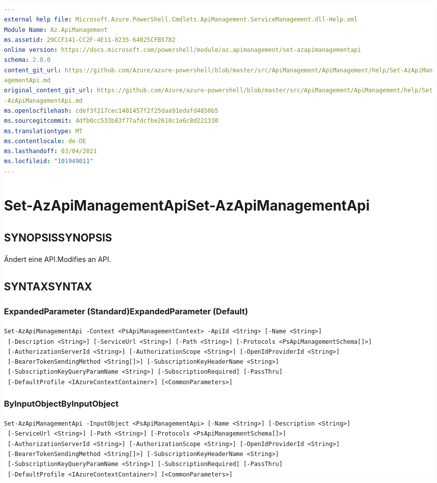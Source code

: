 ```yaml
---
external help file: Microsoft.Azure.PowerShell.Cmdlets.ApiManagement.ServiceManagement.dll-Help.xml
Module Name: Az.ApiManagement
ms.assetid: 29CCF141-CC2F-4E11-8235-64025CFB5782
online version: https://docs.microsoft.com/powershell/module/az.apimanagement/set-azapimanagementapi
schema: 2.0.0
content_git_url: https://github.com/Azure/azure-powershell/blob/master/src/ApiManagement/ApiManagement/help/Set-AzApiManagementApi.md
original_content_git_url: https://github.com/Azure/azure-powershell/blob/master/src/ApiManagement/ApiManagement/help/Set-AzApiManagementApi.md
ms.openlocfilehash: cdef3f217cec1401457f2f25daa91edafd4850b5
ms.sourcegitcommit: 4dfb0cc533b83f77afdcfbe2618c1e6c8d221330
ms.translationtype: MT
ms.contentlocale: de-DE
ms.lasthandoff: 03/04/2021
ms.locfileid: "101949011"
---
```

# <span data-ttu-id="17c28-101">Set-AzApiManagementApi</span><span class="sxs-lookup"><span data-stu-id="17c28-101">Set-AzApiManagementApi</span></span>

## <span data-ttu-id="17c28-102">SYNOPSIS</span><span class="sxs-lookup"><span data-stu-id="17c28-102">SYNOPSIS</span></span>
<span data-ttu-id="17c28-103">Ändert eine API.</span><span class="sxs-lookup"><span data-stu-id="17c28-103">Modifies an API.</span></span>

## <span data-ttu-id="17c28-104">SYNTAX</span><span class="sxs-lookup"><span data-stu-id="17c28-104">SYNTAX</span></span>

### <span data-ttu-id="17c28-105">ExpandedParameter (Standard)</span><span class="sxs-lookup"><span data-stu-id="17c28-105">ExpandedParameter (Default)</span></span>
```
Set-AzApiManagementApi -Context <PsApiManagementContext> -ApiId <String> [-Name <String>]
 [-Description <String>] [-ServiceUrl <String>] [-Path <String>] [-Protocols <PsApiManagementSchema[]>]
 [-AuthorizationServerId <String>] [-AuthorizationScope <String>] [-OpenIdProviderId <String>]
 [-BearerTokenSendingMethod <String[]>] [-SubscriptionKeyHeaderName <String>]
 [-SubscriptionKeyQueryParamName <String>] [-SubscriptionRequired] [-PassThru]
 [-DefaultProfile <IAzureContextContainer>] [<CommonParameters>]
```

### <span data-ttu-id="17c28-106">ByInputObject</span><span class="sxs-lookup"><span data-stu-id="17c28-106">ByInputObject</span></span>
```
Set-AzApiManagementApi -InputObject <PsApiManagementApi> [-Name <String>] [-Description <String>]
 [-ServiceUrl <String>] [-Path <String>] [-Protocols <PsApiManagementSchema[]>]
 [-AuthorizationServerId <String>] [-AuthorizationScope <String>] [-OpenIdProviderId <String>]
 [-BearerTokenSendingMethod <String[]>] [-SubscriptionKeyHeaderName <String>]
 [-SubscriptionKeyQueryParamName <String>] [-SubscriptionRequired] [-PassThru]
 [-DefaultProfile <IAzureContextContainer>] [<CommonParameters>]
```
